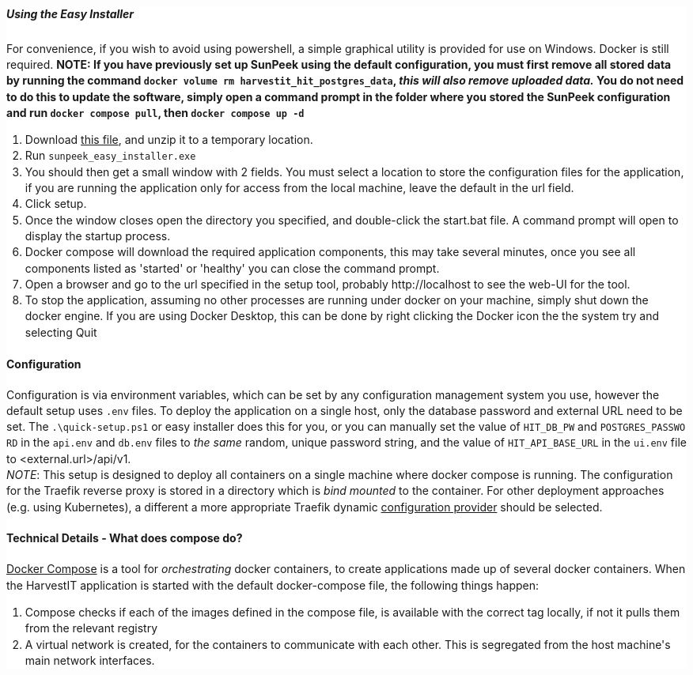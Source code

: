 ##### Using the Easy Installer
For convenience, if you wish to avoid using powershell, a simple graphical utility is provided for use on Windows. 
Docker is still required. **NOTE: If you have previously set up SunPeek using the default configuration, you must first 
remove all stored data by running the command `docker volume rm harvestit_hit_postgres_data`, _this will also remove 
uploaded data._ You do not need to do this to update the software, simply open a command prompt in the folder where you 
stored the SunPeek configuration and run `docker compose pull`, then `docker compose up -d`**
1. Download [this file](https://gitlab.com/sunpeek/sunpeek/-/raw/main/sunpeek_easy_installer.zip?inline=false), and unzip
it to a temporary location.
2. Run `sunpeek_easy_installer.exe`
3. You should then get a small window with 2 fields. You must select a location to store the configuration files for the
application, if you are running the application only for access from the local machine, leave the default in the url field. 
4. Click setup. 
5. Once the window closes open the directory you specified, and double-click the start.bat file. A command prompt will 
open to display the startup process.
6. Docker compose will download the required application components, this may take several minutes, once you see all 
components listed as 'started' or 'healthy' you can close the command prompt.
7. Open a browser and go to the url specified in the setup tool, probably http://localhost to see the web-UI for the tool.
8. To stop the application, assuming no other processes are running under docker on your machine, simply shut down the 
docker engine. If you are using Docker Desktop, this can be done by right clicking the Docker icon the the system try and 
selecting Quit

#### Configuration
Configuration is via environment variables, which can be set by any configuration management system you use, however the
default setup uses `.env` files. To deploy the application on a single host, only the database password and external URL
need to be set. The `.\quick-setup.ps1` or easy installer does this for you, or you can manually set the value of 
`HIT_DB_PW` and `POSTGRES_PASSWORD` in the `api.env` and `db.env` files to *the same* random, unique password string, 
and the value of `HIT_API_BASE_URL` in the `ui.env` file to <external.url>/api/v1.  
_*NOTE*_: This setup is designed to deploy all containers on a single machine where docker compose is running. 
The configuration for the Traefik reverse proxy is stored in a directory which is *bind mounted* to the container. For 
other deployment approaches (e.g. using Kubernetes), a different a more appropriate Traefik dynamic 
[configuration provider](https://doc.traefik.io/traefik/providers/overview/) should be selected.

#### Technical Details - What does compose do?
[Docker Compose](https://docs.docker.com/compose/) is a tool for *orchestrating* docker containers, to create 
applications made up of several docker containers. When the HarvestIT application is started with the default docker-compose 
file, the following things happen:
1. Compose checks if each of the images defined in the compose file, is available with the correct tag locally, if not it
pulls them from the relevant registry
2. A virtual network is created, for the containers to communicate with each other. This is segregated from the host machine's
main network interfaces.